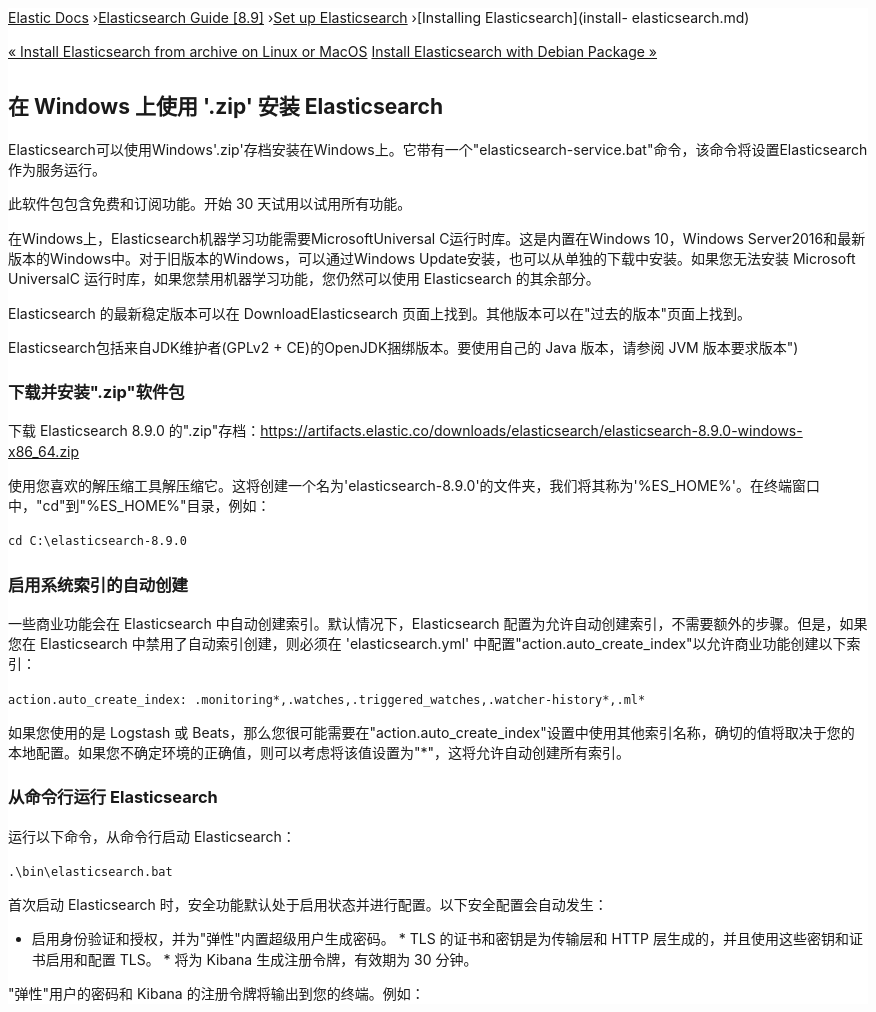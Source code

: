 

[Elastic Docs](/guide/) ›[Elasticsearch Guide [8.9]](index.md) ›[Set up
Elasticsearch](setup.md) ›[Installing Elasticsearch](install-
elasticsearch.md)

[« Install Elasticsearch from archive on Linux or MacOS](targz.md) [Install
Elasticsearch with Debian Package »](deb.md)

## 在 Windows 上使用 '.zip' 安装 Elasticsearch

Elasticsearch可以使用Windows'.zip'存档安装在Windows上。它带有一个"elasticsearch-service.bat"命令，该命令将设置Elasticsearch作为服务运行。

此软件包包含免费和订阅功能。开始 30 天试用以试用所有功能。

在Windows上，Elasticsearch机器学习功能需要MicrosoftUniversal C运行时库。这是内置在Windows 10，Windows Server2016和最新版本的Windows中。对于旧版本的Windows，可以通过Windows Update安装，也可以从单独的下载中安装。如果您无法安装 Microsoft UniversalC 运行时库，如果您禁用机器学习功能，您仍然可以使用 Elasticsearch 的其余部分。

Elasticsearch 的最新稳定版本可以在 DownloadElasticsearch 页面上找到。其他版本可以在"过去的版本"页面上找到。

Elasticsearch包括来自JDK维护者(GPLv2 + CE)的OpenJDK捆绑版本。要使用自己的 Java 版本，请参阅 JVM 版本要求版本")

### 下载并安装".zip"软件包

下载 Elasticsearch 8.9.0 的".zip"存档：<https://artifacts.elastic.co/downloads/elasticsearch/elasticsearch-8.9.0-windows-x86_64.zip>

使用您喜欢的解压缩工具解压缩它。这将创建一个名为'elasticsearch-8.9.0'的文件夹，我们将其称为'%ES_HOME%'。在终端窗口中，"cd"到"%ES_HOME%"目录，例如：

    
    
    cd C:\elasticsearch-8.9.0

### 启用系统索引的自动创建

一些商业功能会在 Elasticsearch 中自动创建索引。默认情况下，Elasticsearch 配置为允许自动创建索引，不需要额外的步骤。但是，如果您在 Elasticsearch 中禁用了自动索引创建，则必须在 'elasticsearch.yml' 中配置"action.auto_create_index"以允许商业功能创建以下索引：

    
    
    action.auto_create_index: .monitoring*,.watches,.triggered_watches,.watcher-history*,.ml*

如果您使用的是 Logstash 或 Beats，那么您很可能需要在"action.auto_create_index"设置中使用其他索引名称，确切的值将取决于您的本地配置。如果您不确定环境的正确值，则可以考虑将该值设置为"*"，这将允许自动创建所有索引。

### 从命令行运行 Elasticsearch

运行以下命令，从命令行启动 Elasticsearch：

    
    
    .\bin\elasticsearch.bat

首次启动 Elasticsearch 时，安全功能默认处于启用状态并进行配置。以下安全配置会自动发生：

* 启用身份验证和授权，并为"弹性"内置超级用户生成密码。  * TLS 的证书和密钥是为传输层和 HTTP 层生成的，并且使用这些密钥和证书启用和配置 TLS。  * 将为 Kibana 生成注册令牌，有效期为 30 分钟。

"弹性"用户的密码和 Kibana 的注册令牌将输出到您的终端。例如：
